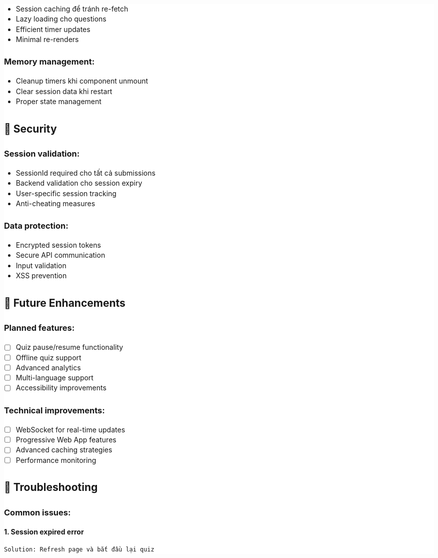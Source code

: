 - Session caching để tránh re-fetch
- Lazy loading cho questions
- Efficient timer updates
- Minimal re-renders

### **Memory management:**

- Cleanup timers khi component unmount
- Clear session data khi restart
- Proper state management

## 🚨 Security

### **Session validation:**

- SessionId required cho tất cả submissions
- Backend validation cho session expiry
- User-specific session tracking
- Anti-cheating measures

### **Data protection:**

- Encrypted session tokens
- Secure API communication
- Input validation
- XSS prevention

## 📝 Future Enhancements

### **Planned features:**

- [ ] Quiz pause/resume functionality
- [ ] Offline quiz support
- [ ] Advanced analytics
- [ ] Multi-language support
- [ ] Accessibility improvements

### **Technical improvements:**

- [ ] WebSocket for real-time updates
- [ ] Progressive Web App features
- [ ] Advanced caching strategies
- [ ] Performance monitoring

## 🐛 Troubleshooting

### **Common issues:**

**1. Session expired error**

```
Solution: Refresh page và bắt đầu lại quiz
```
